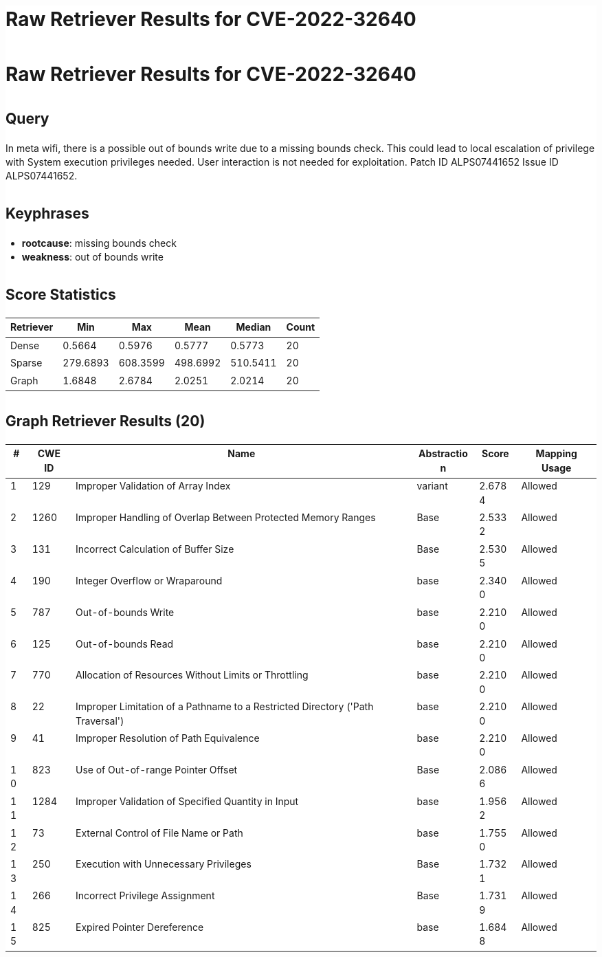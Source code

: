 # Raw Retriever Results for CVE-2022-32640

# Raw Retriever Results for CVE-2022-32640

## Query
In meta wifi, there is a possible out of bounds write due to a missing bounds check. This could lead to local escalation of privilege with System execution privileges needed. User interaction is not needed for exploitation. Patch ID ALPS07441652 Issue ID ALPS07441652.

## Keyphrases
- **rootcause**: missing bounds check
- **weakness**: out of bounds write

## Score Statistics
| Retriever | Min | Max | Mean | Median | Count |
|-----------|-----|-----|------|--------|-------|
| Dense | 0.5664 | 0.5976 | 0.5777 | 0.5773 | 20 |
| Sparse | 279.6893 | 608.3599 | 498.6992 | 510.5411 | 20 |
| Graph | 1.6848 | 2.6784 | 2.0251 | 2.0214 | 20 |

## Graph Retriever Results (20)
| # | CWE ID | Name | Abstraction | Score | Mapping Usage |
|---|--------|------|-------------|-------|---------------|
| 1 | 129 | Improper Validation of Array Index | variant | 2.6784 | Allowed |
| 2 | 1260 | Improper Handling of Overlap Between Protected Memory Ranges | Base | 2.5332 | Allowed |
| 3 | 131 | Incorrect Calculation of Buffer Size | Base | 2.5305 | Allowed |
| 4 | 190 | Integer Overflow or Wraparound | base | 2.3400 | Allowed |
| 5 | 787 | Out-of-bounds Write | base | 2.2100 | Allowed |
| 6 | 125 | Out-of-bounds Read | base | 2.2100 | Allowed |
| 7 | 770 | Allocation of Resources Without Limits or Throttling | base | 2.2100 | Allowed |
| 8 | 22 | Improper Limitation of a Pathname to a Restricted Directory ('Path Traversal') | base | 2.2100 | Allowed |
| 9 | 41 | Improper Resolution of Path Equivalence | base | 2.2100 | Allowed |
| 10 | 823 | Use of Out-of-range Pointer Offset | Base | 2.0866 | Allowed |
| 11 | 1284 | Improper Validation of Specified Quantity in Input | base | 1.9562 | Allowed |
| 12 | 73 | External Control of File Name or Path | base | 1.7550 | Allowed |
| 13 | 250 | Execution with Unnecessary Privileges | Base | 1.7321 | Allowed |
| 14 | 266 | Incorrect Privilege Assignment | Base | 1.7319 | Allowed |
| 15 | 825 | Expired Pointer Dereference | base | 1.6848 | Allowed |
